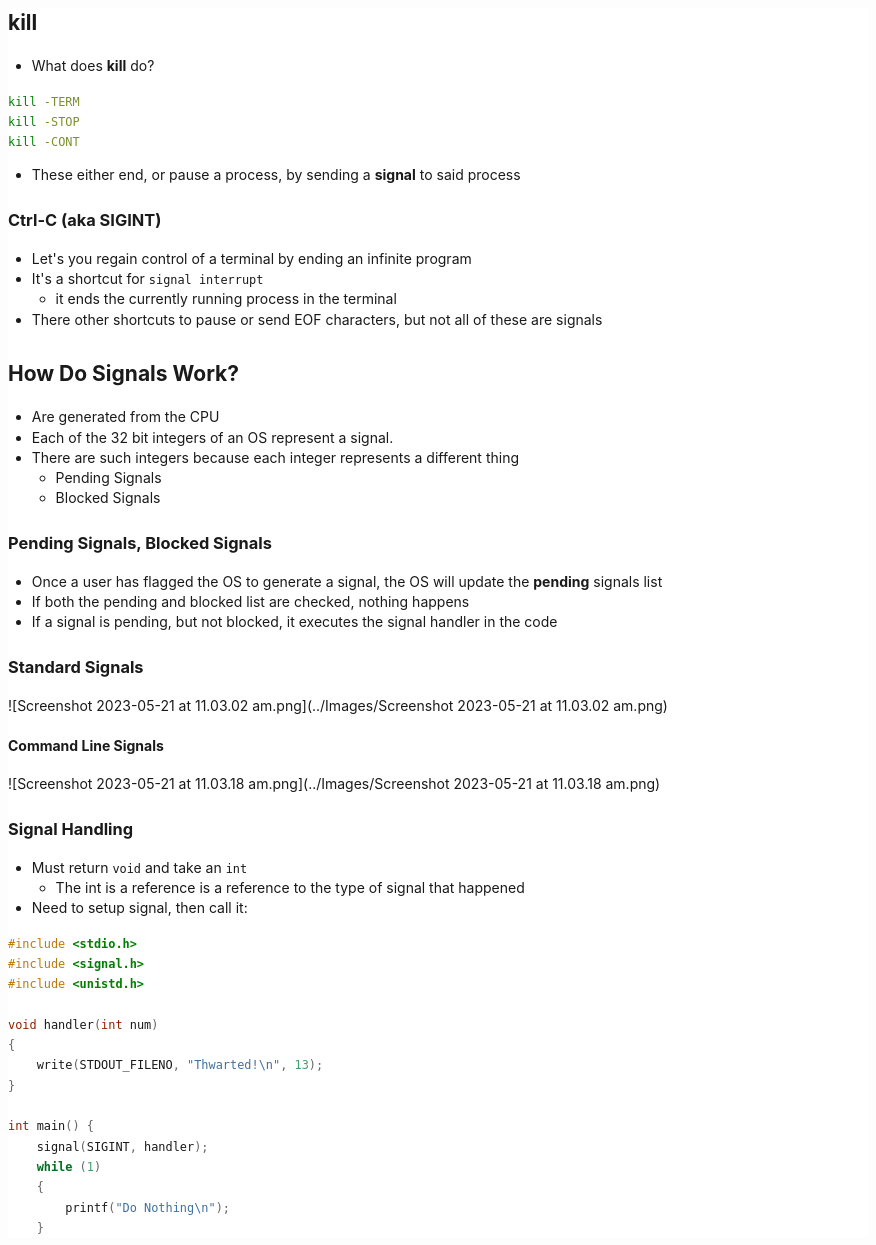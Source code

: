 ## kill
- What does **kill** do?

```bash
kill -TERM
kill -STOP
kill -CONT
```

- These either end, or pause a process, by sending a **signal** to said process

### Ctrl-C (aka SIGINT)
- Let's you regain control of a terminal by ending an infinite program
- It's a shortcut for `signal interrupt`
	- it ends the currently running process in the terminal
- There other shortcuts to pause or send EOF characters, but not all of these are signals

## How Do Signals Work?
- Are generated from the CPU
- Each of the 32 bit integers of an OS represent a signal. 
- There are such integers because each integer represents a different thing
	- Pending Signals
	- Blocked Signals

### Pending Signals, Blocked Signals
- Once a user has flagged the OS to generate a signal, the OS will update the **pending** signals list
- If both the pending and blocked list are checked, nothing happens
- If a signal is pending, but not blocked, it executes the signal handler in the code

### Standard Signals

![Screenshot 2023-05-21 at 11.03.02 am.png](../Images/Screenshot 2023-05-21 at 11.03.02 am.png)

#### Command Line Signals

![Screenshot 2023-05-21 at 11.03.18 am.png](../Images/Screenshot 2023-05-21 at 11.03.18 am.png)

### Signal Handling
- Must return `void` and take an `int`
	- The int is a reference is a reference to the type of signal that happened
- Need to setup signal, then call it:

```c
#include <stdio.h>
#include <signal.h>
#include <unistd.h>

void handler(int num)
{
	write(STDOUT_FILENO, "Thwarted!\n", 13);
}

int main() {
	signal(SIGINT, handler);
	while (1)
	{
		printf("Do Nothing\n");
	}
```
